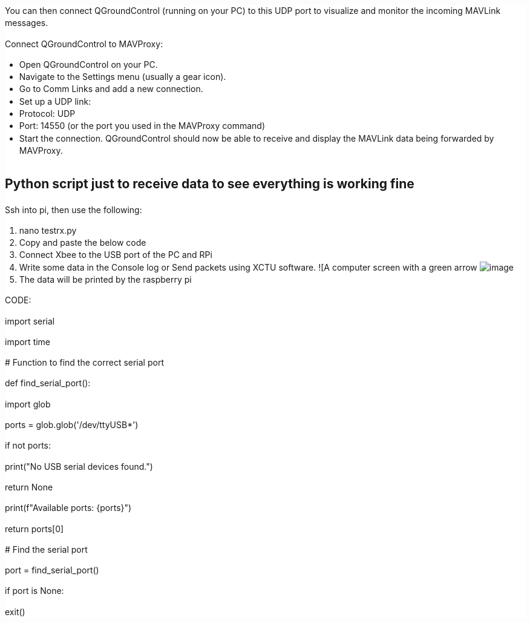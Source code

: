 You can then connect QGroundControl (running on your PC) to this UDP port to visualize and monitor the incoming MAVLink messages.

Connect QGroundControl to MAVProxy:

- Open QGroundControl on your PC.
- Navigate to the Settings menu (usually a gear icon).
- Go to Comm Links and add a new connection.
- Set up a UDP link:
- Protocol: UDP
- Port: 14550 (or the port you used in the MAVProxy command)
- Start the connection. QGroundControl should now be able to receive and display the MAVLink data being forwarded by MAVProxy.

## Python script just to receive data to see everything is working fine

Ssh into pi, then use the following:

1. nano testrx.py
2. Copy and paste the below code
3. Connect Xbee to the USB port of the PC and RPi
4. Write some data in the Console log or Send packets using XCTU software. ![A computer screen with a green arrow
![image](https://github.com/user-attachments/assets/6e9dc3be-df71-4c55-94fe-5006be92a906)
5. The data will be printed by the raspberry pi

CODE:

import serial

import time

\# Function to find the correct serial port

def find_serial_port():

import glob

ports = glob.glob('/dev/ttyUSB\*')

if not ports:

print("No USB serial devices found.")

return None

print(f"Available ports: {ports}")

return ports\[0\]

\# Find the serial port

port = find_serial_port()

if port is None:

exit()
